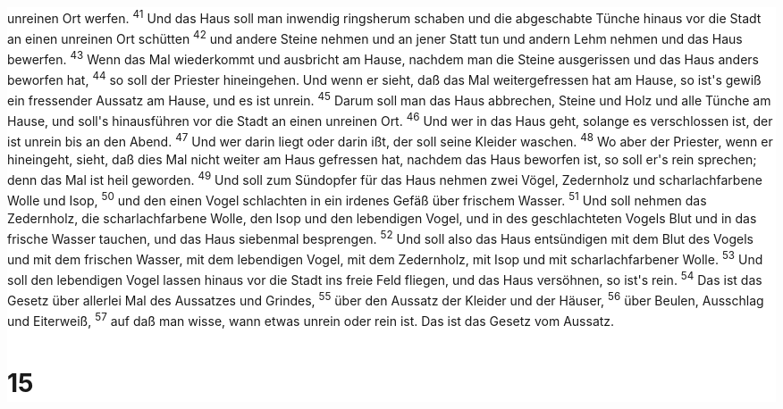 unreinen Ort werfen. <sup>41</sup> Und das Haus soll man inwendig ringsherum schaben und die abgeschabte Tünche hinaus vor die Stadt an einen unreinen Ort schütten <sup>42</sup> und andere Steine nehmen und an jener Statt tun und andern Lehm nehmen und das Haus bewerfen. <sup>43</sup> Wenn das Mal wiederkommt und ausbricht am Hause, nachdem man die Steine ausgerissen und das Haus anders beworfen hat, <sup>44</sup> so soll der Priester hineingehen. Und wenn er sieht, daß das Mal weitergefressen hat am Hause, so ist's gewiß ein fressender Aussatz am Hause, und es ist unrein. <sup>45</sup> Darum soll man das Haus abbrechen, Steine und Holz und alle Tünche am Hause, und soll's hinausführen vor die Stadt an einen unreinen Ort. <sup>46</sup> Und wer in das Haus geht, solange es verschlossen ist, der ist unrein bis an den Abend. <sup>47</sup> Und wer darin liegt oder darin ißt, der soll seine Kleider waschen. <sup>48</sup> Wo aber der Priester, wenn er hineingeht, sieht, daß dies Mal nicht weiter am Haus gefressen hat, nachdem das Haus beworfen ist, so soll er's rein sprechen; denn das Mal ist heil geworden. <sup>49</sup> Und soll zum Sündopfer für das Haus nehmen zwei Vögel, Zedernholz und scharlachfarbene Wolle und Isop, <sup>50</sup> und den einen Vogel schlachten in ein irdenes Gefäß über frischem Wasser. <sup>51</sup> Und soll nehmen das Zedernholz, die scharlachfarbene Wolle, den Isop und den lebendigen Vogel, und in des geschlachteten Vogels Blut und in das frische Wasser tauchen, und das Haus siebenmal besprengen. <sup>52</sup> Und soll also das Haus entsündigen mit dem Blut des Vogels und mit dem frischen Wasser, mit dem lebendigen Vogel, mit dem Zedernholz, mit Isop und mit scharlachfarbener Wolle. <sup>53</sup> Und soll den lebendigen Vogel lassen hinaus vor die Stadt ins freie Feld fliegen, und das Haus versöhnen, so ist's rein. <sup>54</sup> Das ist das Gesetz über allerlei Mal des Aussatzes und Grindes, <sup>55</sup> über den Aussatz der Kleider und der Häuser, <sup>56</sup> über Beulen, Ausschlag und Eiterweiß, <sup>57</sup> auf daß man wisse, wann etwas unrein oder rein ist. Das ist das Gesetz vom Aussatz. 

# 15 